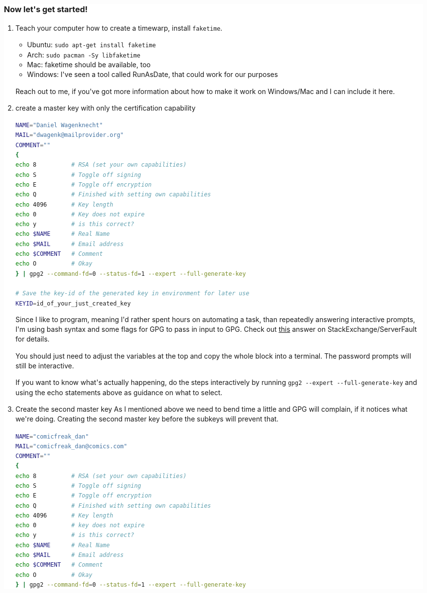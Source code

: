### Now let's get started!
 
1. Teach your computer how to create a timewarp, install `faketime`. 
   -    Ubuntu: `sudo apt-get install faketime`
   -    Arch: `sudo pacman -Sy libfaketime`
   -    Mac: faketime should be available, too
   -    Windows: I've seen a tool called RunAsDate, that could work for our purposes

    Reach out to me, if you've got more information about how to make it work on Windows/Mac and I can include it here.

2. create a master key with only the certification capability 
    ```bash
    NAME="Daniel Wagenknecht"
    MAIL="dwagenk@mailprovider.org"
    COMMENT=""
    {
    echo 8          # RSA (set your own capabilities)
    echo S          # Toggle off signing
    echo E          # Toggle off encryption
    echo Q          # Finished with setting own capabilities
    echo 4096       # Key length
    echo 0          # Key does not expire
    echo y          # is this correct?
    echo $NAME      # Real Name
    echo $MAIL      # Email address
    echo $COMMENT   # Comment
    echo O          # Okay
    } | gpg2 --command-fd=0 --status-fd=1 --expert --full-generate-key

    # Save the key-id of the generated key in environment for later use
    KEYID=id_of_your_just_created_key
    ```
    Since I like to program, meaning I'd rather spent hours on automating a task, than repeatedly answering interactive prompts, I'm using bash syntax and some flags for GPG to pass in input to GPG. Check out [this](https://serverfault.com/a/858164) answer on StackExchange/ServerFault for details. 
    
    You should just need to adjust the variables at the top and copy the whole block into a terminal. The password prompts will still be interactive. 
    
    If you want to know what's actually happening, do the steps interactively by running `gpg2 --expert --full-generate-key` and using the echo statements above as guidance on what to select.
3. Create the second master key
    As I mentioned above we need to bend time a little and GPG will complain, if it notices what we're doing. Creating the second master key before the subkeys will prevent that.
    ```bash
    NAME="comicfreak_dan"
    MAIL="comicfreak_dan@comics.com"
    COMMENT=""
    {
    echo 8          # RSA (set your own capabilities)
    echo S          # Toggle off signing
    echo E          # Toggle off encryption
    echo Q          # Finished with setting own capabilities
    echo 4096       # Key length
    echo 0          # key does not expire
    echo y          # is this correct?
    echo $NAME      # Real Name
    echo $MAIL      # Email address
    echo $COMMENT   # Comment
    echo O          # Okay
    } | gpg2 --command-fd=0 --status-fd=1 --expert --full-generate-key

